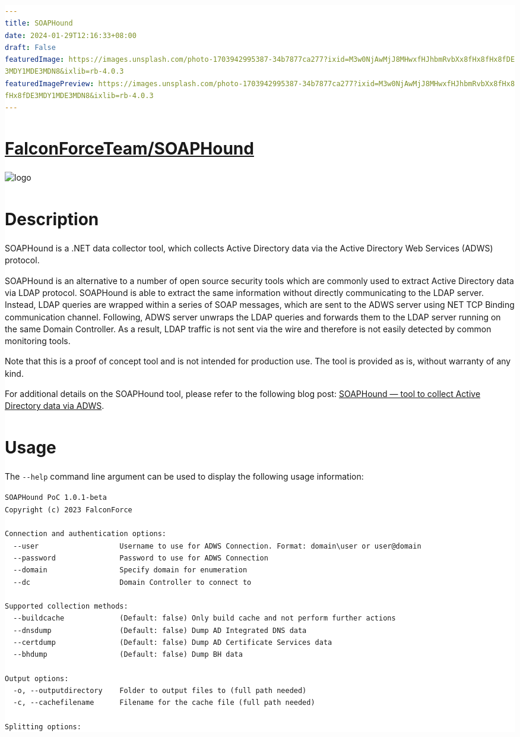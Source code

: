 ```yaml
---
title: SOAPHound
date: 2024-01-29T12:16:33+08:00
draft: False
featuredImage: https://images.unsplash.com/photo-1703942995387-34b7877ca277?ixid=M3w0NjAwMjJ8MHwxfHJhbmRvbXx8fHx8fHx8fDE3MDY1MDE3MDN8&ixlib=rb-4.0.3
featuredImagePreview: https://images.unsplash.com/photo-1703942995387-34b7877ca277?ixid=M3w0NjAwMjJ8MHwxfHJhbmRvbXx8fHx8fHx8fDE3MDY1MDE3MDN8&ixlib=rb-4.0.3
---
```


# [FalconForceTeam/SOAPHound](https://github.com/FalconForceTeam/SOAPHound)

![logo](soaphound-logo.png)

# Description

SOAPHound is a .NET data collector tool, which collects Active Directory data via the Active Directory Web Services (ADWS) protocol.

SOAPHound is an alternative to a number of open source security tools which are commonly used to extract Active Directory data via LDAP protocol. SOAPHound is able to extract the same information without directly communicating to the LDAP server. Instead, LDAP queries are wrapped within a series of SOAP messages, which are sent to the ADWS server using NET TCP Binding communication channel. Following, ADWS server unwraps the LDAP queries and forwards them to the LDAP server running on the same Domain Controller. As a result, LDAP traffic is not sent via the wire and therefore is not easily detected by common monitoring tools.

Note that this is a proof of concept tool and is not intended for production use. The tool is provided as is, without warranty of any kind.

For additional details on the SOAPHound tool, please refer to the following blog post: [SOAPHound — tool to collect Active Directory data via ADWS](https://falconforce.nl/soaphound-tool-to-collect-active-directory-data-via-adws/).

# Usage

The `--help` command line argument can be used to display the following usage information:

```
SOAPHound PoC 1.0.1-beta
Copyright (c) 2023 FalconForce

Connection and authentication options:
  --user                   Username to use for ADWS Connection. Format: domain\user or user@domain
  --password               Password to use for ADWS Connection
  --domain                 Specify domain for enumeration
  --dc                     Domain Controller to connect to

Supported collection methods:
  --buildcache             (Default: false) Only build cache and not perform further actions
  --dnsdump                (Default: false) Dump AD Integrated DNS data
  --certdump               (Default: false) Dump AD Certificate Services data
  --bhdump                 (Default: false) Dump BH data

Output options:
  -o, --outputdirectory    Folder to output files to (full path needed)
  -c, --cachefilename      Filename for the cache file (full path needed)

Splitting options:
```